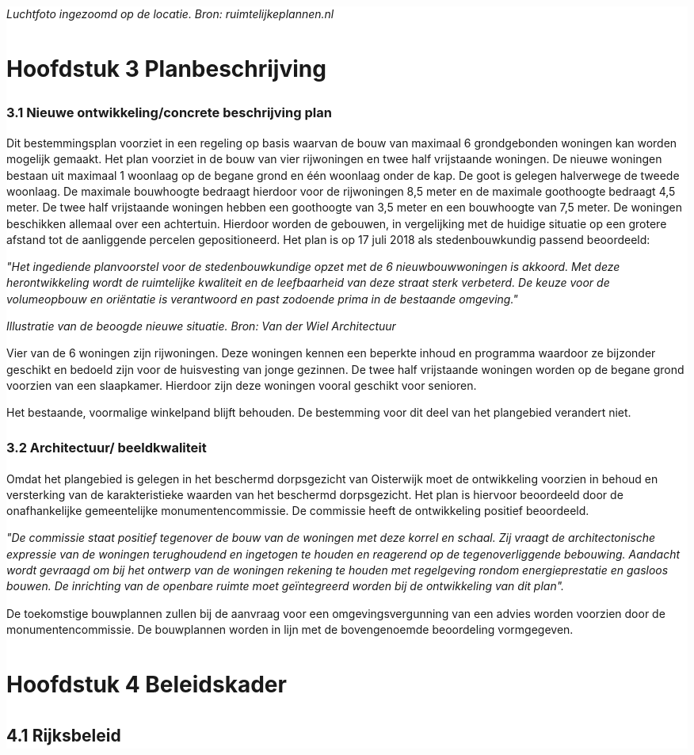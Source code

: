 *Luchtfoto ingezoomd op de locatie. Bron: ruimtelijkeplannen.nl*

# **Hoofdstuk 3 Planbeschrijving**

### **3.1 Nieuwe ontwikkeling/concrete beschrijving plan**

Dit bestemmingsplan voorziet in een regeling op basis waarvan de bouw van maximaal 6 grondgebonden woningen kan worden mogelijk gemaakt. Het plan voorziet in de bouw van vier rijwoningen en twee half vrijstaande woningen. De nieuwe woningen bestaan uit maximaal 1 woonlaag op de begane grond en één woonlaag onder de kap. De goot is gelegen halverwege de tweede woonlaag. De maximale bouwhoogte bedraagt hierdoor voor de rijwoningen 8,5 meter en de maximale goothoogte bedraagt 4,5 meter. De twee half vrijstaande woningen hebben een goothoogte van 3,5 meter en een bouwhoogte van 7,5 meter. De woningen beschikken allemaal over een achtertuin. Hierdoor worden de gebouwen, in vergelijking met de huidige situatie op een grotere afstand tot de aanliggende percelen gepositioneerd. Het plan is op 17 juli 2018 als stedenbouwkundig passend beoordeeld:

*"Het ingediende planvoorstel voor de stedenbouwkundige opzet met de 6 nieuwbouwwoningen is akkoord. Met deze herontwikkeling wordt de ruimtelijke kwaliteit en de leefbaarheid van deze straat sterk verbeterd. De keuze voor de volumeopbouw en oriëntatie is verantwoord en past zodoende prima in de bestaande omgeving."*

*Illustratie van de beoogde nieuwe situatie. Bron: Van der Wiel Architectuur*

Vier van de 6 woningen zijn rijwoningen. Deze woningen kennen een beperkte inhoud en programma waardoor ze bijzonder geschikt en bedoeld zijn voor de huisvesting van jonge gezinnen. De twee half vrijstaande woningen worden op de begane grond voorzien van een slaapkamer. Hierdoor zijn deze woningen vooral geschikt voor senioren.

Het bestaande, voormalige winkelpand blijft behouden. De bestemming voor dit deel van het plangebied verandert niet.

### **3.2 Architectuur/ beeldkwaliteit**

Omdat het plangebied is gelegen in het beschermd dorpsgezicht van Oisterwijk moet de ontwikkeling voorzien in behoud en versterking van de karakteristieke waarden van het beschermd dorpsgezicht. Het plan is hiervoor beoordeeld door de onafhankelijke gemeentelijke monumentencommissie. De commissie heeft de ontwikkeling positief beoordeeld.

*"De commissie staat positief tegenover de bouw van de woningen met deze korrel en schaal. Zij vraagt de architectonische expressie van de woningen terughoudend en ingetogen te houden en reagerend op de tegenoverliggende bebouwing. Aandacht wordt gevraagd om bij het ontwerp van de woningen rekening te houden met regelgeving rondom energieprestatie en gasloos bouwen. De inrichting van de openbare ruimte moet geïntegreerd worden bij de ontwikkeling van dit plan".* 

De toekomstige bouwplannen zullen bij de aanvraag voor een omgevingsvergunning van een advies worden voorzien door de monumentencommissie. De bouwplannen worden in lijn met de bovengenoemde beoordeling vormgegeven.

# **Hoofdstuk 4 Beleidskader**

## **4.1 Rijksbeleid**
